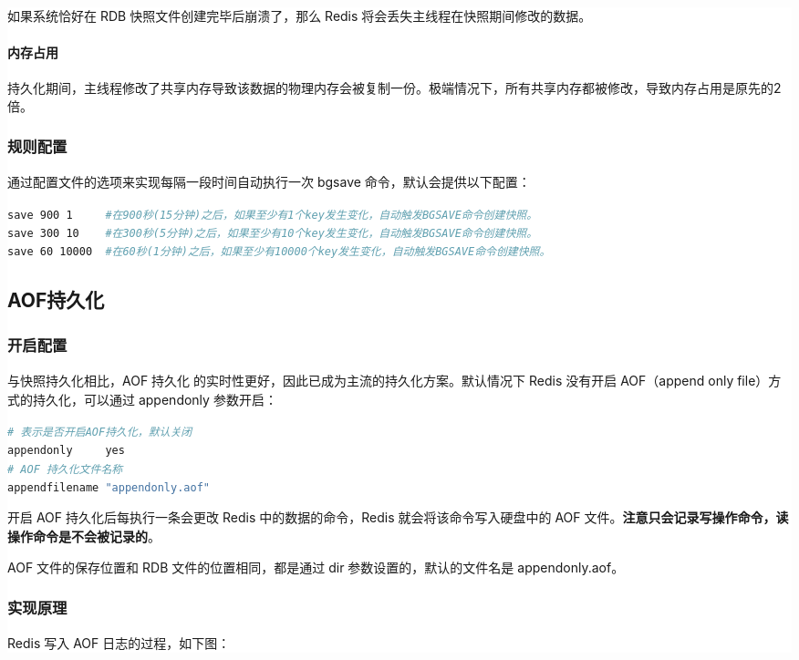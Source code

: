 如果系统恰好在 RDB 快照文件创建完毕后崩溃了，那么 Redis 将会丢失主线程在快照期间修改的数据。



#### 内存占用

持久化期间，主线程修改了共享内存导致该数据的物理内存会被复制一份。极端情况下，所有共享内存都被修改，导致内存占用是原先的2倍。



### 规则配置

通过配置文件的选项来实现每隔一段时间自动执行一次 bgsave 命令，默认会提供以下配置：

```bash
save 900 1     #在900秒(15分钟)之后，如果至少有1个key发生变化，自动触发BGSAVE命令创建快照。
save 300 10    #在300秒(5分钟)之后，如果至少有10个key发生变化，自动触发BGSAVE命令创建快照。
save 60 10000  #在60秒(1分钟)之后，如果至少有10000个key发生变化，自动触发BGSAVE命令创建快照。
```



## AOF持久化

### 开启配置

与快照持久化相比，AOF 持久化 的实时性更好，因此已成为主流的持久化方案。默认情况下 Redis 没有开启 AOF（append only file）方式的持久化，可以通过 appendonly 参数开启：

```bash
# 表示是否开启AOF持久化，默认关闭
appendonly     yes
# AOF 持久化文件名称
appendfilename "appendonly.aof"
```



开启 AOF 持久化后每执行一条会更改 Redis 中的数据的命令，Redis 就会将该命令写入硬盘中的 AOF 文件。**注意只会记录写操作命令，读操作命令是不会被记录的**。

AOF 文件的保存位置和 RDB 文件的位置相同，都是通过 dir 参数设置的，默认的文件名是 appendonly.aof。



### 实现原理

Redis 写入 AOF 日志的过程，如下图：
